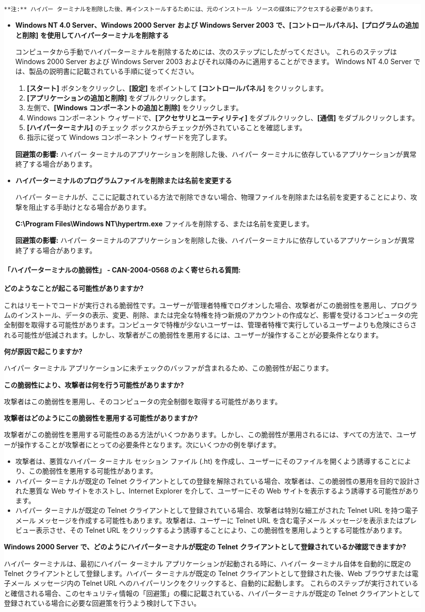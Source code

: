     **注:** ハイパー ターミナルを削除した後、再インストールするためには、元のインストール ソースの媒体にアクセスする必要があります。

-   **Windows NT 4.0 Server、Windows 2000 Server** **および** **Windows Server 2003** **で、\[コントロールパネル\]、\[プログラムの追加と削除\]** **を使用してハイパーターミナルを削除する**

    コンピュータから手動でハイパーターミナルを削除するためには、次のステップにしたがってください。 これらのステップは Windows 2000 Server および Windows Server 2003 およびそれ以降のみに適用することができます。 Windows NT 4.0 Server では、製品の説明書に記載されている手順に従ってください。

    1.  **\[スタート\]** ボタンをクリックし、**\[設定\]** をポイントして **\[コントロールパネル\]** をクリックします。
    2.  **\[アプリケーションの追加と削除\]** をダブルクリックします。
    3.  左側で、**\[Windows** **コンポーネントの追加と削除\]** をクリックします。
    4.  Windows コンポーネント ウィザードで、**\[アクセサリとユーティリティ\]** をダブルクリックし、**\[通信\]** をダブルクリックします。
    5.  **\[ハイパーターミナル\]** のチェック ボックスからチェックが外されていることを確認します。
    6.  指示に従って Windows コンポーネント ウィザードを完了します。

    **回避策の影響:** ハイパー ターミナルのアプリケーションを削除した後、ハイパー ターミナルに依存しているアプリケーションが異常終了する場合があります。

-   **ハイパーターミナルのプログラムファイルを削除または名前を変更する**

    ハイパー ターミナルが、ここに記載されている方法で削除できない場合、物理ファイルを削除または名前を変更することにより、攻撃を阻止する手助けとなる場合があります。

    **C:\\Program Files\\Windows NT\\hypertrm.exe** ファイルを削除する、または名前を変更します。

    **回避策の影響:** ハイパー ターミナルのアプリケーションを削除した後、ハイパーターミナルに依存しているアプリケーションが異常終了する場合があります。

#### 「ハイパーターミナルの脆弱性」 - CAN-2004-0568 のよく寄せられる質問:

**どのようなことが起こる可能性がありますか?**

これはリモートでコードが実行される脆弱性です。ユーザーが管理者特権でログオンした場合、攻撃者がこの脆弱性を悪用し、プログラムのインストール、データの表示、変更、削除、または完全な特権を持つ新規のアカウントの作成など、影響を受けるコンピュータの完全制御を取得する可能性があります。コンピュータで特権が少ないユーザーは、管理者特権で実行しているユーザーよりも危険にさらされる可能性が低減されます。しかし、攻撃者がこの脆弱性を悪用するには、ユーザーが操作することが必要条件となります。

**何が原因で起こりますか?**

ハイパー ターミナル アプリケーションに未チェックのバッファが含まれるため、この脆弱性が起こります。

**この脆弱性により、攻撃者は何を行う可能性がありますか?**

攻撃者はこの脆弱性を悪用し、そのコンピュータの完全制御を取得する可能性があります。

**攻撃者はどのようにこの脆弱性を悪用する可能性がありますか?**

攻撃者がこの脆弱性を悪用する可能性のある方法がいくつかあります。しかし、この脆弱性が悪用されるには、すべての方法で、ユーザーが操作することが攻撃者にとっての必要条件となります。次にいくつかの例を挙げます。

-   攻撃者は、悪質なハイパー ターミナル セッション ファイル (.ht) を作成し、ユーザーにそのファイルを開くよう誘導することにより、この脆弱性を悪用する可能性があります。
-   ハイパー ターミナルが既定の Telnet クライアントとしての登録を解除されている場合、攻撃者は、この脆弱性の悪用を目的で設計された悪質な Web サイトをホストし、Internet Explorer を介して、ユーザーにその Web サイトを表示するよう誘導する可能性があります。
-   ハイパー ターミナルが既定の Telnet クライアントとして登録されている場合、攻撃者は特別な細工がされた Telnet URL を持つ電子メール メッセージを作成する可能性もあります。攻撃者は、ユーザーに Telnet URL を含む電子メール メッセージを表示またはプレビュー表示させ、その Telnet URL をクリックするよう誘導することにより、この脆弱性を悪用しようとする可能性があります。

**Windows 2000 Server** **で、どのようにハイパーターミナルが既定の** **Telnet** **クライアントとして登録されているか確認できますか?**

ハイパー ターミナルは、最初にハイパー ターミナル アプリケーションが起動される時に、ハイパー ターミナル自体を自動的に既定の Telnet クライアントとして登録します。ハイパー ターミナルが既定の Telnet クライアントとして登録された後、Web ブラウザまたは電子メール メッセージ内の Telnet URL へのハイパーリンクをクリックすると、自動的に起動します。 これらのステップが実行されていると確信される場合、このセキュリティ情報の「回避策」の欄に記載されている、ハイパーターミナルが既定の Telnet クライアントとして登録されている場合に必要な回避策を行うよう検討して下さい。
